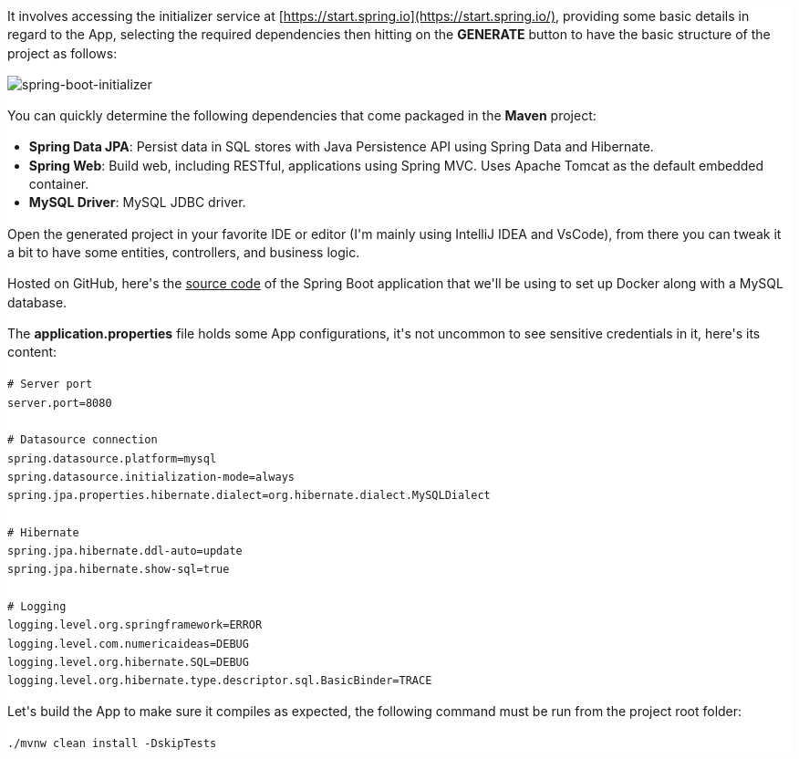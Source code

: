 It involves accessing the initializer service at [https://start.spring.io](https://start.spring.io/), providing some
basic details in regard to the App, selecting the required dependencies then hitting on the **GENERATE** button to have
the basic structure of the project as follows:

![spring-boot-initializer](./images/spring-boot-initializer.png)

You can quickly determine the following dependencies that come packaged in the **Maven** project:

- **Spring Data JPA**: Persist data in SQL stores with Java Persistence API using Spring Data and Hibernate.
- **Spring Web**: Build web, including RESTful, applications using Spring MVC. Uses Apache Tomcat as the default
  embedded container.
- **MySQL Driver**: MySQL JDBC driver.

Open the generated project in your favorite IDE or editor (I'm mainly using IntelliJ IDEA and VsCode), from there you
can tweak it a bit to have some entities, controllers, and business logic.

Hosted on GitHub, here's the [source code](https://github.com/hendisantika/spring-boot-docker-compose-mysql) of the
Spring Boot application that we'll be using to set up Docker along with a MySQL database.

The **application.properties** file holds some App configurations, it's not uncommon to see sensitive credentials in it,
here's its content:

```
# Server port
server.port=8080

# Datasource connection
spring.datasource.platform=mysql
spring.datasource.initialization-mode=always
spring.jpa.properties.hibernate.dialect=org.hibernate.dialect.MySQLDialect

# Hibernate
spring.jpa.hibernate.ddl-auto=update
spring.jpa.hibernate.show-sql=true

# Logging
logging.level.org.springframework=ERROR
logging.level.com.numericaideas=DEBUG
logging.level.org.hibernate.SQL=DEBUG
logging.level.org.hibernate.type.descriptor.sql.BasicBinder=TRACE
```

Let's build the App to make sure it compiles as expected, the following command must be run from the project root
folder:

```
./mvnw clean install -DskipTests
```
